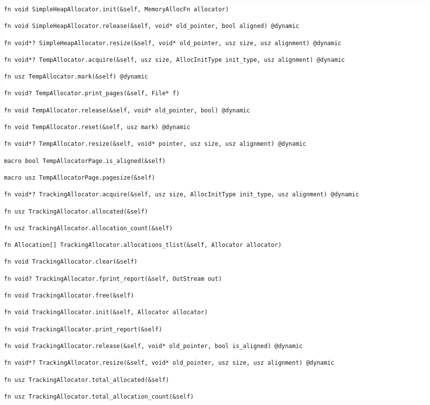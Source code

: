 ```c3
fn void SimpleHeapAllocator.init(&self, MemoryAllocFn allocator)
```
```c3
fn void SimpleHeapAllocator.release(&self, void* old_pointer, bool aligned) @dynamic
```
```c3
fn void*? SimpleHeapAllocator.resize(&self, void* old_pointer, usz size, usz alignment) @dynamic
```
```c3
fn void*? TempAllocator.acquire(&self, usz size, AllocInitType init_type, usz alignment) @dynamic
```
```c3
fn usz TempAllocator.mark(&self) @dynamic
```
```c3
fn void? TempAllocator.print_pages(&self, File* f)
```
```c3
fn void TempAllocator.release(&self, void* old_pointer, bool) @dynamic
```
```c3
fn void TempAllocator.reset(&self, usz mark) @dynamic
```
```c3
fn void*? TempAllocator.resize(&self, void* pointer, usz size, usz alignment) @dynamic
```
```c3
macro bool TempAllocatorPage.is_aligned(&self)
```
```c3
macro usz TempAllocatorPage.pagesize(&self)
```
```c3
fn void*? TrackingAllocator.acquire(&self, usz size, AllocInitType init_type, usz alignment) @dynamic
```
```c3
fn usz TrackingAllocator.allocated(&self)
```
```c3
fn usz TrackingAllocator.allocation_count(&self)
```
```c3
fn Allocation[] TrackingAllocator.allocations_tlist(&self, Allocator allocator)
```
```c3
fn void TrackingAllocator.clear(&self)
```
```c3
fn void? TrackingAllocator.fprint_report(&self, OutStream out)
```
```c3
fn void TrackingAllocator.free(&self)
```
```c3
fn void TrackingAllocator.init(&self, Allocator allocator)
```
```c3
fn void TrackingAllocator.print_report(&self)
```
```c3
fn void TrackingAllocator.release(&self, void* old_pointer, bool is_aligned) @dynamic
```
```c3
fn void*? TrackingAllocator.resize(&self, void* old_pointer, usz size, usz alignment) @dynamic
```
```c3
fn usz TrackingAllocator.total_allocated(&self)
```
```c3
fn usz TrackingAllocator.total_allocation_count(&self)
```